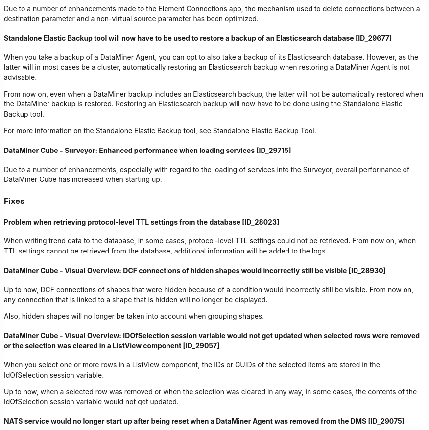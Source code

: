 Due to a number of enhancements made to the Element Connections app, the mechanism used to delete connections between a destination parameter and a non-virtual source parameter has been optimized.

#### Standalone Elastic Backup tool will now have to be used to restore a backup of an Elasticsearch database \[ID_29677\]

When you take a backup of a DataMiner Agent, you can opt to also take a backup of its Elasticsearch database. However, as the latter will in most cases be a cluster, automatically restoring an Elasticsearch backup when restoring a DataMiner Agent is not advisable.

From now on, even when a DataMiner backup includes an Elasticsearch backup, the latter will not be automatically restored when the DataMiner backup is restored. Restoring an Elasticsearch backup will now have to be done using the Standalone Elastic Backup tool.

For more information on the Standalone Elastic Backup tool, see [Standalone Elastic Backup Tool](xref:Standalone_Elastic_Backup_Tool).

#### DataMiner Cube - Surveyor: Enhanced performance when loading services \[ID_29715\]

Due to a number of enhancements, especially with regard to the loading of services into the Surveyor, overall performance of DataMiner Cube has increased when starting up.

### Fixes

#### Problem when retrieving protocol-level TTL settings from the database \[ID_28023\]

When writing trend data to the database, in some cases, protocol-level TTL settings could not be retrieved. From now on, when TTL settings cannot be retrieved from the database, additional information will be added to the logs.

#### DataMiner Cube - Visual Overview: DCF connections of hidden shapes would incorrectly still be visible \[ID_28930\]

Up to now, DCF connections of shapes that were hidden because of a condition would incorrectly still be visible. From now on, any connection that is linked to a shape that is hidden will no longer be displayed.

Also, hidden shapes will no longer be taken into account when grouping shapes.

#### DataMiner Cube - Visual Overview: IDOfSelection session variable would not get updated when selected rows were removed or the selection was cleared in a ListView component \[ID_29057\]

When you select one or more rows in a ListView component, the IDs or GUIDs of the selected items are stored in the IdOfSelection session variable.

Up to now, when a selected row was removed or when the selection was cleared in any way, in some cases, the contents of the IdOfSelection session variable would not get updated.

#### NATS service would no longer start up after being reset when a DataMiner Agent was removed from the DMS \[ID_29075\]
